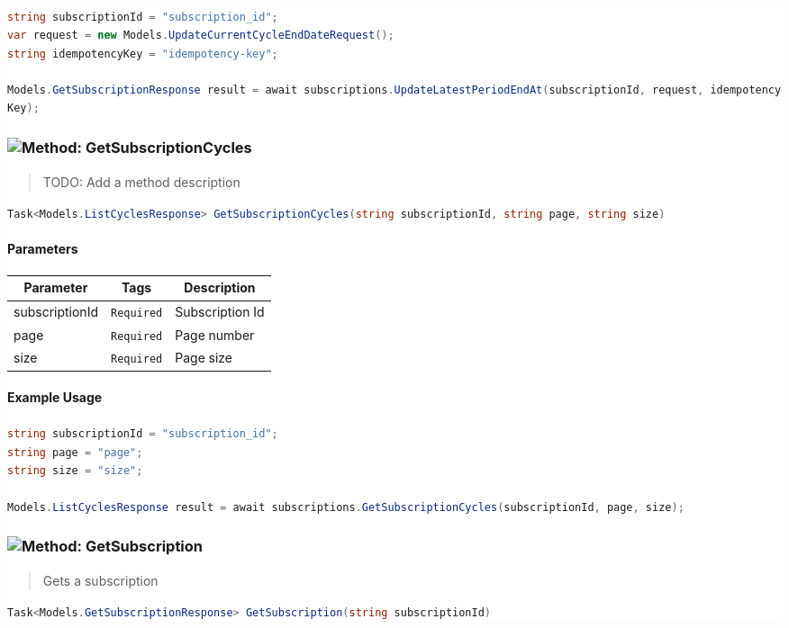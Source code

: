 ```csharp
string subscriptionId = "subscription_id";
var request = new Models.UpdateCurrentCycleEndDateRequest();
string idempotencyKey = "idempotency-key";

Models.GetSubscriptionResponse result = await subscriptions.UpdateLatestPeriodEndAt(subscriptionId, request, idempotencyKey);

```


### <a name="get_subscription_cycles"></a>![Method: ](https://apidocs.io/img/method.png "MundiAPI.Standard.Controllers.SubscriptionsController.GetSubscriptionCycles") GetSubscriptionCycles

> TODO: Add a method description


```csharp
Task<Models.ListCyclesResponse> GetSubscriptionCycles(string subscriptionId, string page, string size)
```

#### Parameters

| Parameter | Tags | Description |
|-----------|------|-------------|
| subscriptionId |  ``` Required ```  | Subscription Id |
| page |  ``` Required ```  | Page number |
| size |  ``` Required ```  | Page size |


#### Example Usage

```csharp
string subscriptionId = "subscription_id";
string page = "page";
string size = "size";

Models.ListCyclesResponse result = await subscriptions.GetSubscriptionCycles(subscriptionId, page, size);

```


### <a name="get_subscription"></a>![Method: ](https://apidocs.io/img/method.png "MundiAPI.Standard.Controllers.SubscriptionsController.GetSubscription") GetSubscription

> Gets a subscription


```csharp
Task<Models.GetSubscriptionResponse> GetSubscription(string subscriptionId)
```
